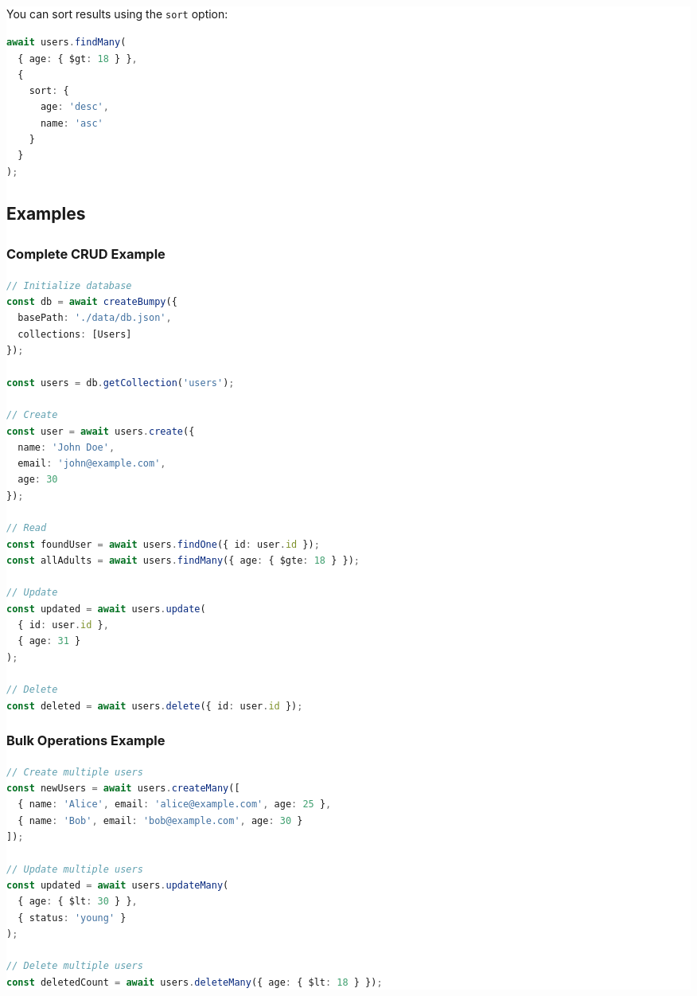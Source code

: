 You can sort results using the `sort` option:

```typescript
await users.findMany(
  { age: { $gt: 18 } },
  {
    sort: {
      age: 'desc',
      name: 'asc'
    }
  }
);
```

## Examples

### Complete CRUD Example

```typescript
// Initialize database
const db = await createBumpy({
  basePath: './data/db.json',
  collections: [Users]
});

const users = db.getCollection('users');

// Create
const user = await users.create({
  name: 'John Doe',
  email: 'john@example.com',
  age: 30
});

// Read
const foundUser = await users.findOne({ id: user.id });
const allAdults = await users.findMany({ age: { $gte: 18 } });

// Update
const updated = await users.update(
  { id: user.id },
  { age: 31 }
);

// Delete
const deleted = await users.delete({ id: user.id });
```

### Bulk Operations Example

```typescript
// Create multiple users
const newUsers = await users.createMany([
  { name: 'Alice', email: 'alice@example.com', age: 25 },
  { name: 'Bob', email: 'bob@example.com', age: 30 }
]);

// Update multiple users
const updated = await users.updateMany(
  { age: { $lt: 30 } },
  { status: 'young' }
);

// Delete multiple users
const deletedCount = await users.deleteMany({ age: { $lt: 18 } });
```